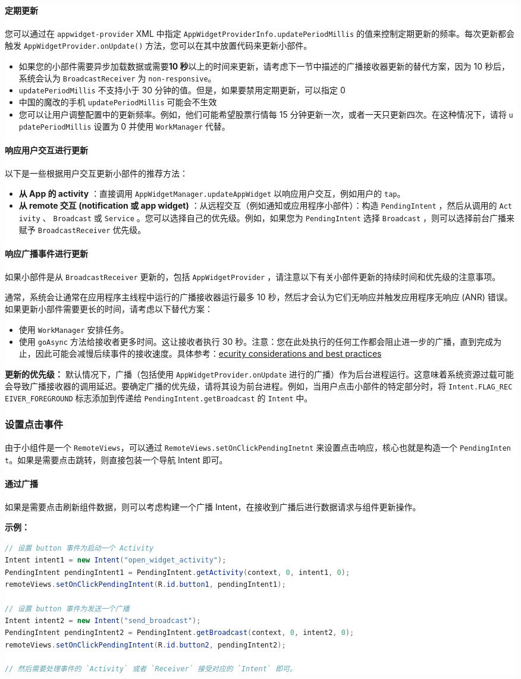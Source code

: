 #### 定期更新

您可以通过在 `appwidget-provider` XML 中指定 `AppWidgetProviderInfo.updatePeriodMillis` 的值来控制定期更新的频率。每次更新都会触发 `AppWidgetProvider.onUpdate()` 方法，您可以在其中放置代码来更新小部件。

- 如果您的小部件需要异步加载数据或需要**10 秒**以上的时间来更新，请考虑下一节中描述的广播接收器更新的替代方案，因为 10 秒后，系统会认为 `BroadcastReceiver` 为 `non-responsive`。
- `updatePeriodMillis` 不支持小于 30 分钟的值。但是，如果要禁用定期更新，可以指定 0
- 中国的魔改的手机 `updatePeriodMillis` 可能会不生效
- 您可以让用户调整配置中的更新频率。例如，他们可能希望股票行情每 15 分钟更新一次，或者一天只更新四次。在这种情况下，请将 `updatePeriodMillis` 设置为 0 并使用 `WorkManager` 代替。

#### 响应用户交互进行更新

以下是一些根据用户交互更新小部件的推荐方法：

- **从 App 的 activity** ：直接调用 `AppWidgetManager.updateAppWidget` 以响应用户交互，例如用户的 `tap`。
- **从 remote 交互 (notification 或 app widget)** ：从远程交互（例如通知或应用程序小部件）：构造 `PendingIntent` ，然后从调用的 `Activity` 、 `Broadcast` 或 `Service` 。您可以选择自己的优先级。例如，如果您为 `PendingIntent` 选择 `Broadcast` ，则可以选择前台广播来赋予 `BroadcastReceiver` 优先级。

#### 响应广播事件进行更新

如果小部件是从 `BroadcastReceiver` 更新的，包括 `AppWidgetProvider` ，请注意以下有关小部件更新的持续时间和优先级的注意事项。

通常，系统会让通常在应用程序主线程中运行的广播接收器运行最多 10 秒，然后才会认为它们无响应并触发应用程序无响应 (ANR) 错误。如果更新小部件需要更长的时间，请考虑以下替代方案：

- 使用 `WorkManager` 安排任务。
- 使用 `goAsync` 方法给接收者更多时间。这让接收者执行 30 秒。注意：您在此处执行的任何工作都会阻止进一步的广播，直到完成为止，因此可能会减慢后续事件的接收速度。具体参考：[ecurity considerations and best practices](https://developer.android.com/guide/components/broadcasts#security-and-best-practices)

**更新的优先级：**
默认情况下，广播（包括使用 `AppWidgetProvider.onUpdate` 进行的广播）作为后台进程运行。这意味着系统资源过载可能会导致广播接收器的调用延迟。要确定广播的优先级，请将其设为前台进程。例如，当用户点击小部件的特定部分时，将 `Intent.FLAG_RECEIVER_FOREGROUND` 标志添加到传递给 `PendingIntent.getBroadcast` 的 `Intent` 中。

### 设置点击事件

由于小组件是一个 `RemoteViews`，可以通过 `RemoteViews.setOnClickPendingInetnt` 来设置点击响应，核心也就是构造一个 `PendingIntent`。如果是需要点击跳转，则直接包装一个导航 Intent 即可。

#### 通过广播

如果是需要点击刷新组件数据，则可以考虑构建一个广播 Intent，在接收到广播后进行数据请求与组件更新操作。

**示例：**

```java
// 设置 button 事件为启动一个 Activity
Intent intent1 = new Intent("open_widget_activity");
PendingIntent pendingIntent1 = PendingIntent.getActivity(context, 0, intent1, 0);
remoteViews.setOnClickPendingIntent(R.id.button1, pendingIntent1);

// 设置 button 事件为发送一个广播
Intent intent2 = new Intent("send_broadcast");
PendingIntent pendingIntent2 = PendingIntent.getBroadcast(context, 0, intent2, 0);
remoteViews.setOnClickPendingIntent(R.id.button2, pendingIntent2);

// 然后需要处理事件的 `Activity` 或者 `Receiver` 接受对应的 `Intent` 即可。  
```

